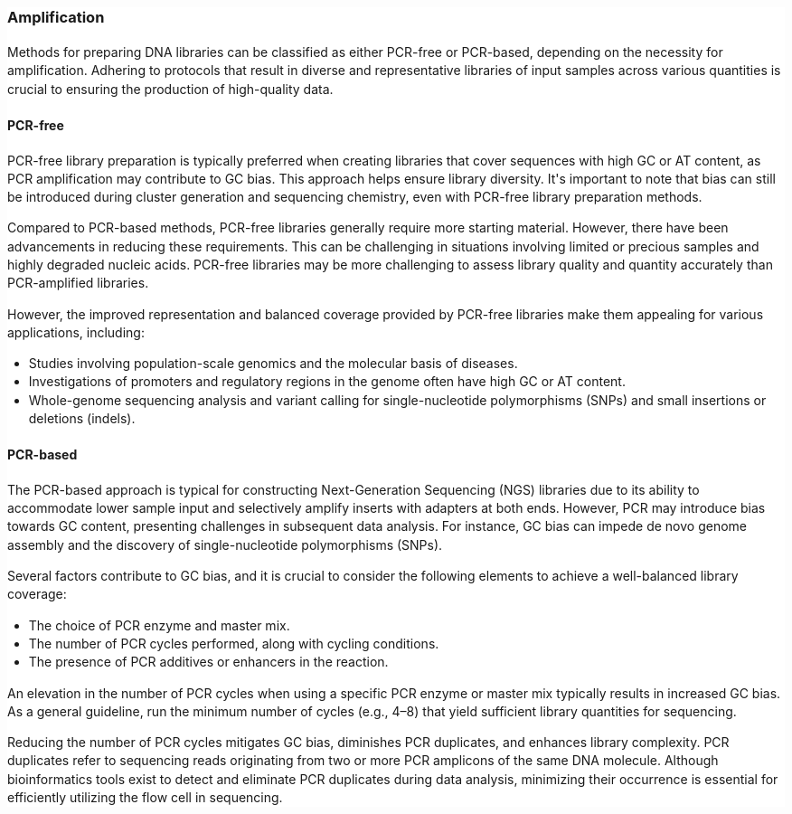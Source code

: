 ### Amplification

Methods for preparing DNA libraries can be classified as either PCR-free or PCR-based, depending on the necessity for amplification.
Adhering to protocols that result in diverse and representative libraries of input samples across various quantities is crucial to ensuring the production of high-quality data.

#### PCR-free

PCR-free library preparation is typically preferred when creating libraries that cover sequences with high GC or AT content, as PCR amplification may contribute to GC bias.
This approach helps ensure library diversity.
It's important to note that bias can still be introduced during cluster generation and sequencing chemistry, even with PCR-free library preparation methods.

Compared to PCR-based methods, PCR-free libraries generally require more starting material.
However, there have been advancements in reducing these requirements.
This can be challenging in situations involving limited or precious samples and highly degraded nucleic acids.
PCR-free libraries may be more challenging to assess library quality and quantity accurately than PCR-amplified libraries.

However, the improved representation and balanced coverage provided by PCR-free libraries make them appealing for various applications, including:

-   Studies involving population-scale genomics and the molecular basis of diseases.
-   Investigations of promoters and regulatory regions in the genome often have high GC or AT content.
-   Whole-genome sequencing analysis and variant calling for single-nucleotide polymorphisms (SNPs) and small insertions or deletions (indels).

#### PCR-based

The PCR-based approach is typical for constructing Next-Generation Sequencing (NGS) libraries due to its ability to accommodate lower sample input and selectively amplify inserts with adapters at both ends.
However, PCR may introduce bias towards GC content, presenting challenges in subsequent data analysis.
For instance, GC bias can impede de novo genome assembly and the discovery of single-nucleotide polymorphisms (SNPs).

Several factors contribute to GC bias, and it is crucial to consider the following elements to achieve a well-balanced library coverage:

-   The choice of PCR enzyme and master mix.
-   The number of PCR cycles performed, along with cycling conditions.
-   The presence of PCR additives or enhancers in the reaction.

An elevation in the number of PCR cycles when using a specific PCR enzyme or master mix typically results in increased GC bias.
As a general guideline, run the minimum number of cycles (e.g., 4–8) that yield sufficient library quantities for sequencing.

Reducing the number of PCR cycles mitigates GC bias, diminishes PCR duplicates, and enhances library complexity.
PCR duplicates refer to sequencing reads originating from two or more PCR amplicons of the same DNA molecule.
Although bioinformatics tools exist to detect and eliminate PCR duplicates during data analysis, minimizing their occurrence is essential for efficiently utilizing the flow cell in sequencing.
